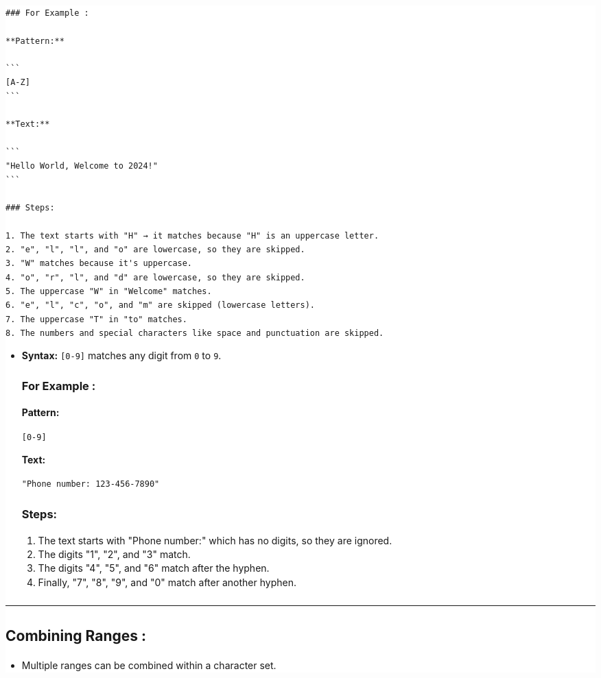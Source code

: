     ### For Example :
    
    **Pattern:**
    
    ```
    [A-Z]
    ```
    
    **Text:**
    
    ```
    "Hello World, Welcome to 2024!"
    ```
    
    ### Steps:
    
    1. The text starts with "H" → it matches because "H" is an uppercase letter.
    2. "e", "l", "l", and "o" are lowercase, so they are skipped.
    3. "W" matches because it's uppercase.
    4. "o", "r", "l", and "d" are lowercase, so they are skipped.
    5. The uppercase "W" in "Welcome" matches.
    6. "e", "l", "c", "o", and "m" are skipped (lowercase letters).
    7. The uppercase "T" in "to" matches.
    8. The numbers and special characters like space and punctuation are skipped.

- **Syntax:** `[0-9]` matches any digit from `0` to `9`.
    
    ### For Example :
    
    **Pattern:**
    
    ```
    [0-9]
    ```
    
    **Text:**
    
    ```
    "Phone number: 123-456-7890"
    ```
    
    ### Steps:
    
    1. The text starts with "Phone number:" which has no digits, so they are ignored.
    2. The digits "1", "2", and "3" match.
    3. The digits "4", "5", and "6" match after the hyphen.
    4. Finally, "7", "8", "9", and "0" match after another hyphen.
    
    ### 
    

---

## Combining Ranges :

- Multiple ranges can be combined within a character set.
